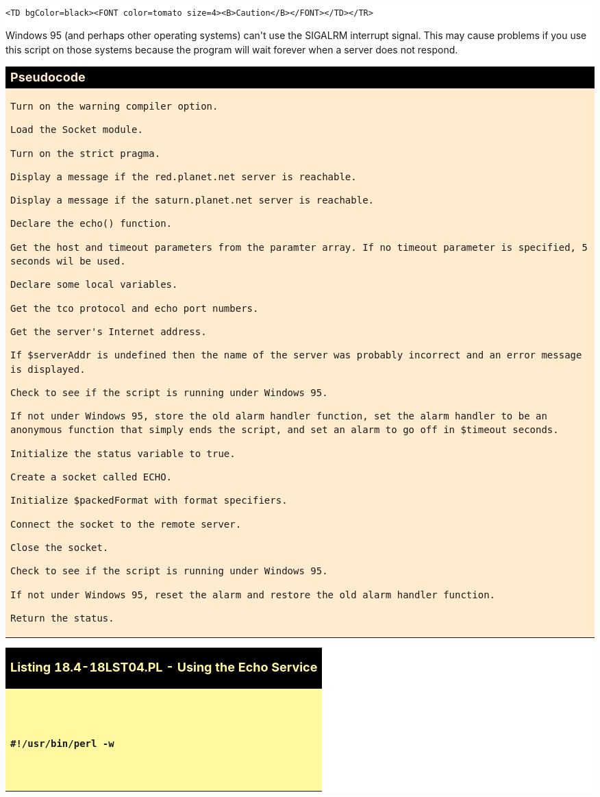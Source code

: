     <TD bgColor=black><FONT color=tomato size=4><B>Caution</B></FONT></TD></TR>
  <TR>
    <TD bgColor=tomato>Windows 95 (and perhaps other operating systems) can't 
      use the SIGALRM interrupt signal. This may cause problems if you use this 
      script on those systems because the program will wait forever when a 
      server does not respond.</TD></TR></TBODY></TABLE>
<P>
<TABLE cellSpacing=0 cellPadding=0 border=0>
  <TBODY>
  <TR>
    <TD bgColor=black><FONT color=blanchedalmond 
      size=4><B>Pseudocode</B></FONT></TD></TR>
  <TR>
    <TD bgColor=blanchedalmond><TT>
      <P><TT>Turn on the warning compiler option.</TT> 
      <P><TT>Load the Socket module.</TT> 
      <P><TT>Turn on the strict pragma.</TT> 
      <P><TT>Display a message if the red.planet.net server is reachable.</TT> 
      <P><TT>Display a message if the saturn.planet.net server is 
      reachable.</TT> 
      <P><TT>Declare the echo() function.</TT> 
      <P><TT>Get the host and timeout parameters from the paramter array. If no 
      timeout parameter is specified, 5 seconds wil be used.</TT> 
      <P><TT>Declare some local variables.</TT> 
      <P><TT>Get the tco protocol and echo port numbers.</TT> 
      <P><TT>Get the server's Internet address.</TT> 
      <P><TT>If $serverAddr is undefined then the name of the server was 
      probably incorrect and an error message is displayed.</TT> 
      <P><TT>Check to see if the script is running under Windows 95.</TT> 
      <P><TT>If not under Windows 95, store the old alarm handler function, set 
      the alarm handler to be an anonymous function that simply ends the script, 
      and set an alarm to go off in $timeout seconds.</TT> 
      <P><TT>Initialize the status variable to true.</TT> 
      <P><TT>Create a socket called ECHO.</TT> 
      <P><TT>Initialize $packedFormat with format specifiers.</TT> 
      <P><TT>Connect the socket to the remote server.</TT> 
      <P><TT>Close the socket.</TT> 
      <P><TT>Check to see if the script is running under Windows 95.</TT> 
      <P><TT>If not under Windows 95, reset the alarm and restore the old alarm 
      handler function.</TT> 
      <P><TT>Return the status.</TT> 
      <P></TT></P></TD></TR></TBODY></TABLE>
<P>
<TABLE cellSpacing=0 cellPadding=0 border=0>
  <TBODY>
  <TR>
    <TD bgColor=black><FONT color=#fffaa0 size=4><B>
      <P>Listing 18.4-18LST04.PL - Using the Echo Service </B></FONT></P></TD></TR>
  <TR>
    <TD bgColor=#fffaa0><B><PRE><BR>
<P>#!/usr/bin/perl -w
